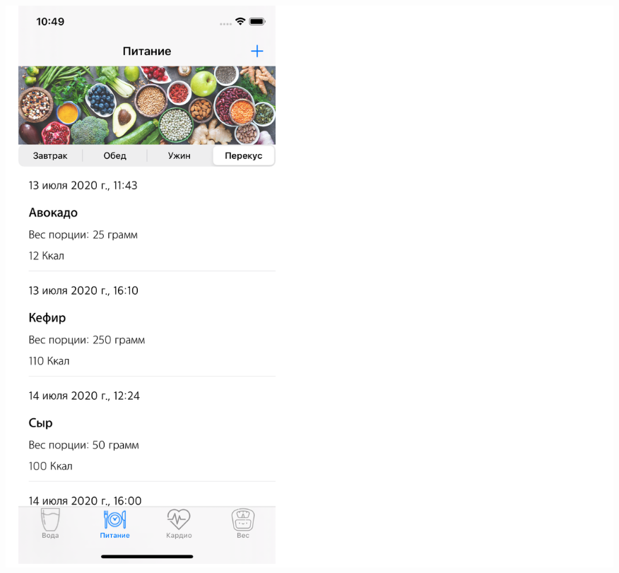   <img src="https://github.com/RomanElfimov/MealTIme/blob/master/MealTimeScreenshots/LunchScreen.png" width="400" height="790">
</div>
